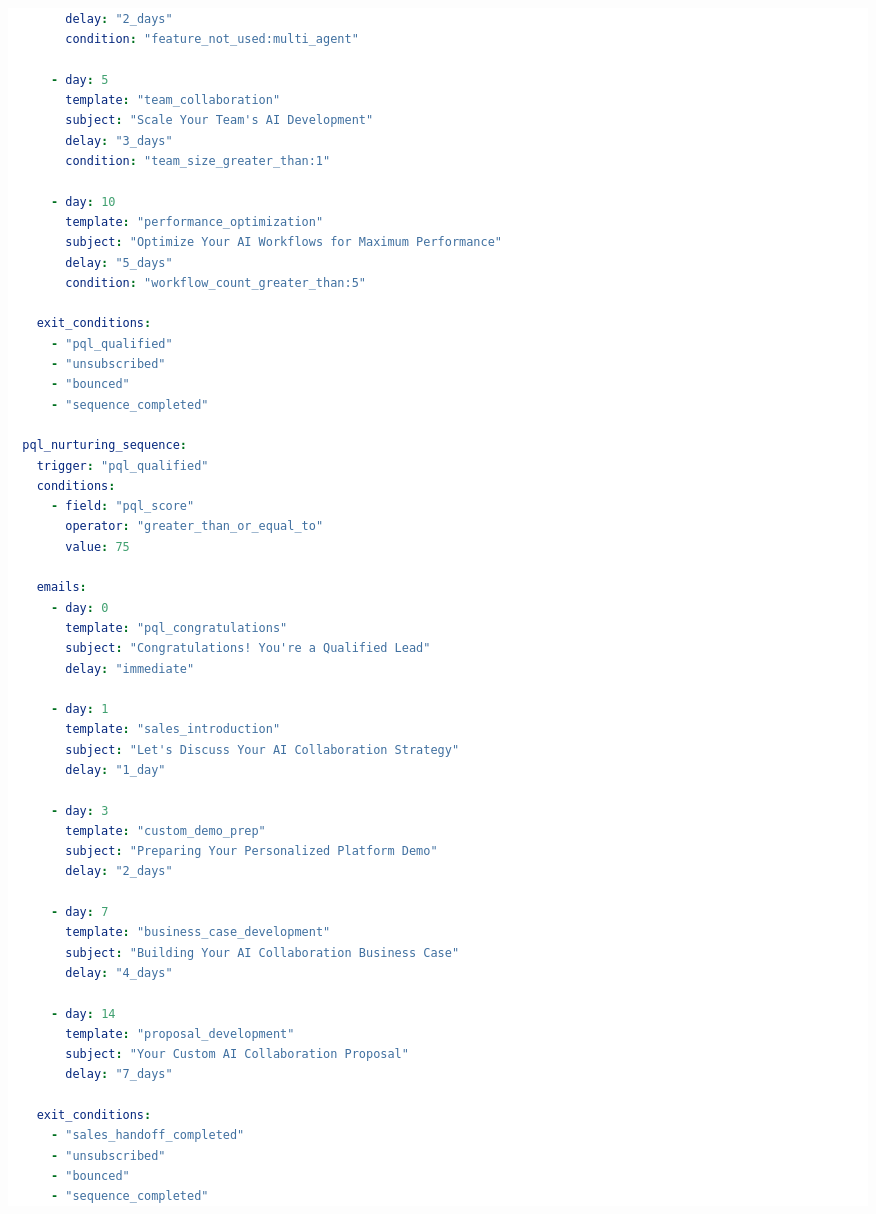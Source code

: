 ```yaml
        delay: "2_days"
        condition: "feature_not_used:multi_agent"
        
      - day: 5
        template: "team_collaboration"
        subject: "Scale Your Team's AI Development"
        delay: "3_days"
        condition: "team_size_greater_than:1"
        
      - day: 10
        template: "performance_optimization"
        subject: "Optimize Your AI Workflows for Maximum Performance"
        delay: "5_days"
        condition: "workflow_count_greater_than:5"
    
    exit_conditions:
      - "pql_qualified"
      - "unsubscribed"
      - "bounced"
      - "sequence_completed"
  
  pql_nurturing_sequence:
    trigger: "pql_qualified"
    conditions:
      - field: "pql_score"
        operator: "greater_than_or_equal_to"
        value: 75
    
    emails:
      - day: 0
        template: "pql_congratulations"
        subject: "Congratulations! You're a Qualified Lead"
        delay: "immediate"
        
      - day: 1
        template: "sales_introduction"
        subject: "Let's Discuss Your AI Collaboration Strategy"
        delay: "1_day"
        
      - day: 3
        template: "custom_demo_prep"
        subject: "Preparing Your Personalized Platform Demo"
        delay: "2_days"
        
      - day: 7
        template: "business_case_development"
        subject: "Building Your AI Collaboration Business Case"
        delay: "4_days"
        
      - day: 14
        template: "proposal_development"
        subject: "Your Custom AI Collaboration Proposal"
        delay: "7_days"
    
    exit_conditions:
      - "sales_handoff_completed"
      - "unsubscribed"
      - "bounced"
      - "sequence_completed"
```
